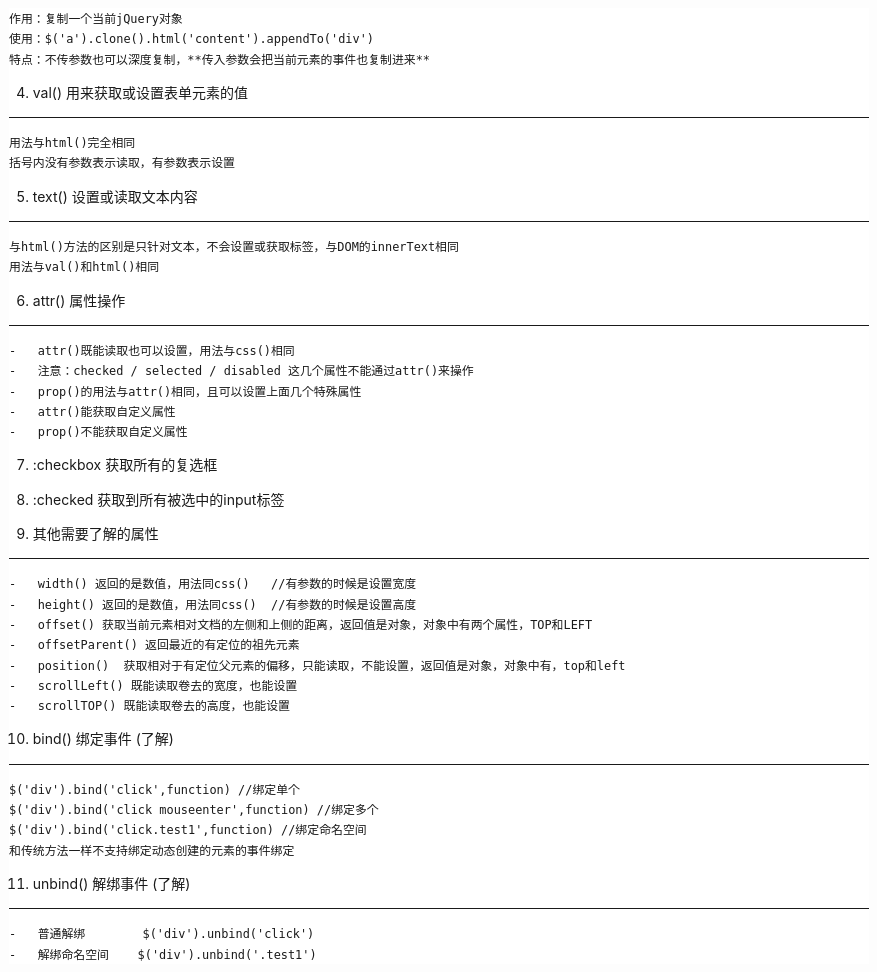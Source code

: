 
    作用：复制一个当前jQuery对象
    使用：$('a').clone().html('content').appendTo('div')
    特点：不传参数也可以深度复制，**传入参数会把当前元素的事件也复制进来**

4. val()   用来获取或设置表单元素的值

---

    用法与html()完全相同
    括号内没有参数表示读取，有参数表示设置

5. text()   设置或读取文本内容

---

    与html()方法的区别是只针对文本，不会设置或获取标签，与DOM的innerText相同
    用法与val()和html()相同

6. attr()    属性操作 

---

    -   attr()既能读取也可以设置，用法与css()相同
    -   注意：checked / selected / disabled 这几个属性不能通过attr()来操作
    -   prop()的用法与attr()相同，且可以设置上面几个特殊属性
    -   attr()能获取自定义属性
    -   prop()不能获取自定义属性

7. :checkbox 获取所有的复选框

8. :checked 获取到所有被选中的input标签

9. 其他需要了解的属性

---

    -   width() 返回的是数值，用法同css()   //有参数的时候是设置宽度
    -   height() 返回的是数值，用法同css()  //有参数的时候是设置高度
    -   offset() 获取当前元素相对文档的左侧和上侧的距离，返回值是对象，对象中有两个属性，TOP和LEFT
    -   offsetParent() 返回最近的有定位的祖先元素
    -   position()  获取相对于有定位父元素的偏移，只能读取，不能设置，返回值是对象，对象中有，top和left
    -   scrollLeft() 既能读取卷去的宽度，也能设置
    -   scrollTOP() 既能读取卷去的高度，也能设置

10. bind()  绑定事件    (了解)

---

    $('div').bind('click',function) //绑定单个
    $('div').bind('click mouseenter',function) //绑定多个
    $('div').bind('click.test1',function) //绑定命名空间
    和传统方法一样不支持绑定动态创建的元素的事件绑定

11. unbind() 解绑事件   (了解)

---

    -   普通解绑        $('div').unbind('click')
    -   解绑命名空间    $('div').unbind('.test1')
